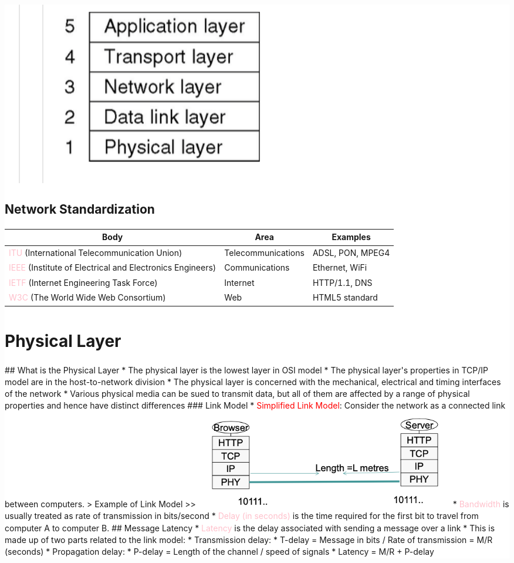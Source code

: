 >> <img src='images/Hybrid_Model.png' width=50%>
## Network Standardization
|Body|Area|Examples|
|----|----|----|
|<font color=pink>ITU</font> (International Telecommunication Union)|Telecommunications|ADSL, PON, MPEG4|
|<font color=pink>IEEE</font> (Institute of Electrical and Electronics Engineers)|Communications|Ethernet, WiFi|
|<font color=pink>IETF</font> (Internet Engineering Task Force)|Internet|HTTP/1.1, DNS|
|<font color=pink>W3C</font> (The World Wide Web Consortium)|Web|HTML5 standard|
<h1 id='Physical'>Physical Layer</h1>
## What is the Physical Layer
* The physical layer is the lowest layer in OSI model
* The physical layer's properties in TCP/IP model are in the host-to-network division
* The physical layer is concerned with the mechanical, electrical and timing interfaces of the network
* Various physical media can be sued to transmit data, but all of them are affected by a range of physical properties and hence have distinct differences
### Link Model
* <font color=red>Simplified Link Model</font>: Consider the network as a connected link between computers.
> Example of Link Model
>> <img src='images/Link_Model.png' width=50%>
* <font color=pink>Bandwidth</font> is usually treated as rate of transmission in bits/second
* <font color=pink>Delay (in seconds)</font> is the time required for the first bit to travel from computer A to computer B.
## Message Latency
* <font color=pink>Latency</font> is the delay associated with sending a message over a link
* This is made up of two parts related to the link model:
    * Transmission delay:
        * T-delay = Message in bits / Rate of transmission = M/R (seconds)
    * Propagation delay:
        * P-delay = Length of the channel / speed of signals 
    * Latency = M/R + P-delay